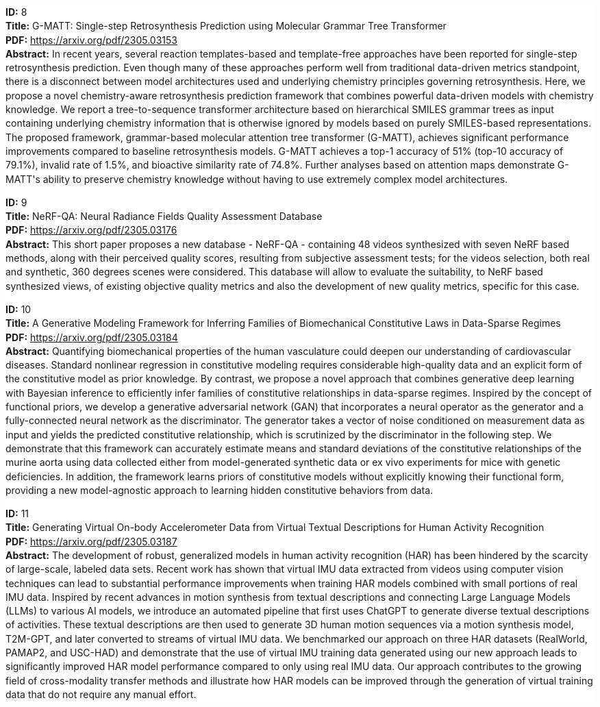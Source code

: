 **ID:** 8  
**Title:** G-MATT: Single-step Retrosynthesis Prediction using Molecular Grammar  Tree Transformer  
**PDF:** https://arxiv.org/pdf/2305.03153  
**Abstract:** In recent years, several reaction templates-based and template-free approaches have been reported for single-step retrosynthesis prediction. Even though many of these approaches perform well from traditional data-driven metrics standpoint, there is a disconnect between model architectures used and underlying chemistry principles governing retrosynthesis. Here, we propose a novel chemistry-aware retrosynthesis prediction framework that combines powerful data-driven models with chemistry knowledge. We report a tree-to-sequence transformer architecture based on hierarchical SMILES grammar trees as input containing underlying chemistry information that is otherwise ignored by models based on purely SMILES-based representations. The proposed framework, grammar-based molecular attention tree transformer (G-MATT), achieves significant performance improvements compared to baseline retrosynthesis models. G-MATT achieves a top-1 accuracy of 51% (top-10 accuracy of 79.1%), invalid rate of 1.5%, and bioactive similarity rate of 74.8%. Further analyses based on attention maps demonstrate G-MATT's ability to preserve chemistry knowledge without having to use extremely complex model architectures. 

**ID:** 9  
**Title:** NeRF-QA: Neural Radiance Fields Quality Assessment Database  
**PDF:** https://arxiv.org/pdf/2305.03176  
**Abstract:** This short paper proposes a new database - NeRF-QA - containing 48 videos synthesized with seven NeRF based methods, along with their perceived quality scores, resulting from subjective assessment tests; for the videos selection, both real and synthetic, 360 degrees scenes were considered. This database will allow to evaluate the suitability, to NeRF based synthesized views, of existing objective quality metrics and also the development of new quality metrics, specific for this case. 

**ID:** 10  
**Title:** A Generative Modeling Framework for Inferring Families of Biomechanical  Constitutive Laws in Data-Sparse Regimes  
**PDF:** https://arxiv.org/pdf/2305.03184  
**Abstract:** Quantifying biomechanical properties of the human vasculature could deepen our understanding of cardiovascular diseases. Standard nonlinear regression in constitutive modeling requires considerable high-quality data and an explicit form of the constitutive model as prior knowledge. By contrast, we propose a novel approach that combines generative deep learning with Bayesian inference to efficiently infer families of constitutive relationships in data-sparse regimes. Inspired by the concept of functional priors, we develop a generative adversarial network (GAN) that incorporates a neural operator as the generator and a fully-connected neural network as the discriminator. The generator takes a vector of noise conditioned on measurement data as input and yields the predicted constitutive relationship, which is scrutinized by the discriminator in the following step. We demonstrate that this framework can accurately estimate means and standard deviations of the constitutive relationships of the murine aorta using data collected either from model-generated synthetic data or ex vivo experiments for mice with genetic deficiencies. In addition, the framework learns priors of constitutive models without explicitly knowing their functional form, providing a new model-agnostic approach to learning hidden constitutive behaviors from data. 

**ID:** 11  
**Title:** Generating Virtual On-body Accelerometer Data from Virtual Textual  Descriptions for Human Activity Recognition  
**PDF:** https://arxiv.org/pdf/2305.03187  
**Abstract:** The development of robust, generalized models in human activity recognition (HAR) has been hindered by the scarcity of large-scale, labeled data sets. Recent work has shown that virtual IMU data extracted from videos using computer vision techniques can lead to substantial performance improvements when training HAR models combined with small portions of real IMU data. Inspired by recent advances in motion synthesis from textual descriptions and connecting Large Language Models (LLMs) to various AI models, we introduce an automated pipeline that first uses ChatGPT to generate diverse textual descriptions of activities. These textual descriptions are then used to generate 3D human motion sequences via a motion synthesis model, T2M-GPT, and later converted to streams of virtual IMU data. We benchmarked our approach on three HAR datasets (RealWorld, PAMAP2, and USC-HAD) and demonstrate that the use of virtual IMU training data generated using our new approach leads to significantly improved HAR model performance compared to only using real IMU data. Our approach contributes to the growing field of cross-modality transfer methods and illustrate how HAR models can be improved through the generation of virtual training data that do not require any manual effort. 
